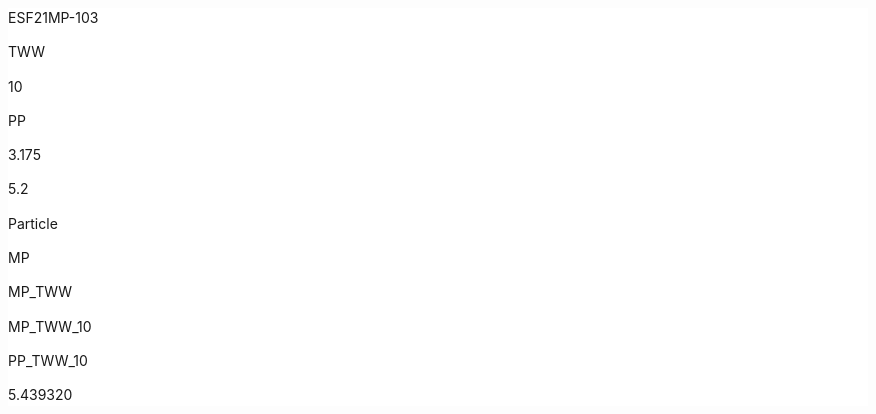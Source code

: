 ESF21MP-103

</td>
<td style="text-align:left;">

TWW

</td>
<td style="text-align:left;">

10

</td>
<td style="text-align:left;">

PP

</td>
<td style="text-align:right;">

3.175

</td>
<td style="text-align:left;">

5.2

</td>
<td style="text-align:left;">

Particle

</td>
<td style="text-align:left;">

MP

</td>
<td style="text-align:left;">

MP_TWW

</td>
<td style="text-align:left;">

MP_TWW_10

</td>
<td style="text-align:left;">

PP_TWW_10

</td>
<td style="text-align:right;">

5.439320

</td>
</tr>
<tr>
<td style="text-align:left;">
